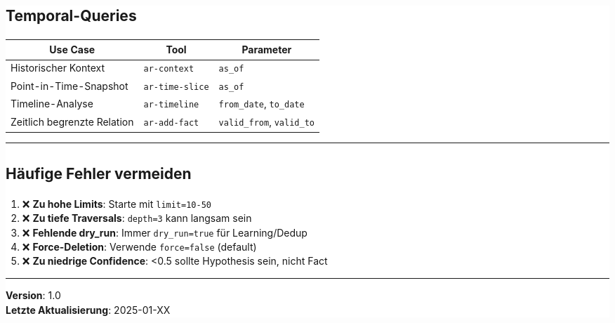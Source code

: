 
## Temporal-Queries

| Use Case | Tool | Parameter |
|----------|------|-----------|
| Historischer Kontext | `ar-context` | `as_of` |
| Point-in-Time-Snapshot | `ar-time-slice` | `as_of` |
| Timeline-Analyse | `ar-timeline` | `from_date`, `to_date` |
| Zeitlich begrenzte Relation | `ar-add-fact` | `valid_from`, `valid_to` |

---

## Häufige Fehler vermeiden

1. ❌ **Zu hohe Limits**: Starte mit `limit=10-50`
2. ❌ **Zu tiefe Traversals**: `depth=3` kann langsam sein
3. ❌ **Fehlende dry_run**: Immer `dry_run=true` für Learning/Dedup
4. ❌ **Force-Deletion**: Verwende `force=false` (default)
5. ❌ **Zu niedrige Confidence**: <0.5 sollte Hypothesis sein, nicht Fact

---

**Version**: 1.0  
**Letzte Aktualisierung**: 2025-01-XX


